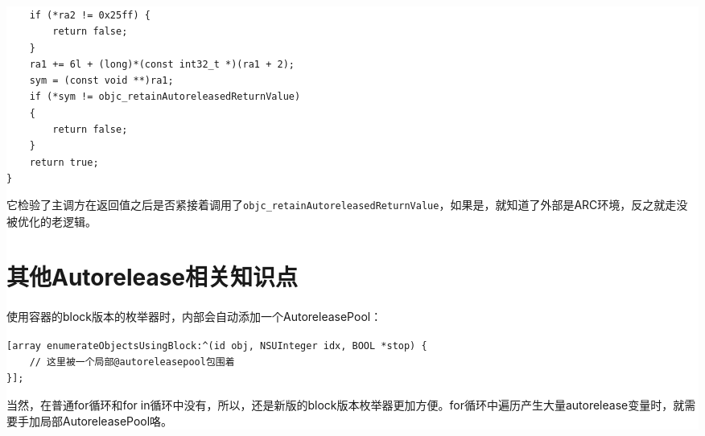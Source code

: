 ```
    if (*ra2 != 0x25ff) {
        return false;
    }
    ra1 += 6l + (long)*(const int32_t *)(ra1 + 2);
    sym = (const void **)ra1;
    if (*sym != objc_retainAutoreleasedReturnValue)
    {
        return false;
    }
    return true;
}
```

它检验了主调方在返回值之后是否紧接着调用了`objc_retainAutoreleasedReturnValue`，如果是，就知道了外部是ARC环境，反之就走没被优化的老逻辑。

# 其他Autorelease相关知识点

使用容器的block版本的枚举器时，内部会自动添加一个AutoreleasePool：

```
[array enumerateObjectsUsingBlock:^(id obj, NSUInteger idx, BOOL *stop) {
    // 这里被一个局部@autoreleasepool包围着
}];
```

当然，在普通for循环和for in循环中没有，所以，还是新版的block版本枚举器更加方便。for循环中遍历产生大量autorelease变量时，就需要手加局部AutoreleasePool咯。